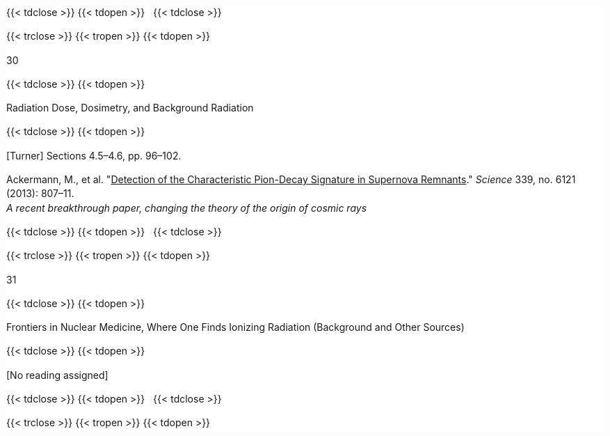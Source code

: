 
{{< tdclose >}}
{{< tdopen >}}
 
{{< tdclose >}}

{{< trclose >}}
{{< tropen >}}
{{< tdopen >}}


30


{{< tdclose >}}
{{< tdopen >}}


Radiation Dose, Dosimetry, and Background Radiation


{{< tdclose >}}
{{< tdopen >}}


\[Turner\] Sections 4.5–4.6, pp. 96–102.

Ackermann, M., et al. "[Detection of the Characteristic Pion-Decay Signature in Supernova Remnants](https://doi.org/10.1126/science.1231160)." _Science_ 339, no. 6121 (2013): 807–11.  
_A recent breakthrough paper, changing the theory of the origin of cosmic rays_


{{< tdclose >}}
{{< tdopen >}}
 
{{< tdclose >}}

{{< trclose >}}
{{< tropen >}}
{{< tdopen >}}


31


{{< tdclose >}}
{{< tdopen >}}


Frontiers in Nuclear Medicine, Where One Finds Ionizing Radiation (Background and Other Sources)


{{< tdclose >}}
{{< tdopen >}}


\[No reading assigned\]


{{< tdclose >}}
{{< tdopen >}}
 
{{< tdclose >}}

{{< trclose >}}
{{< tropen >}}
{{< tdopen >}}

